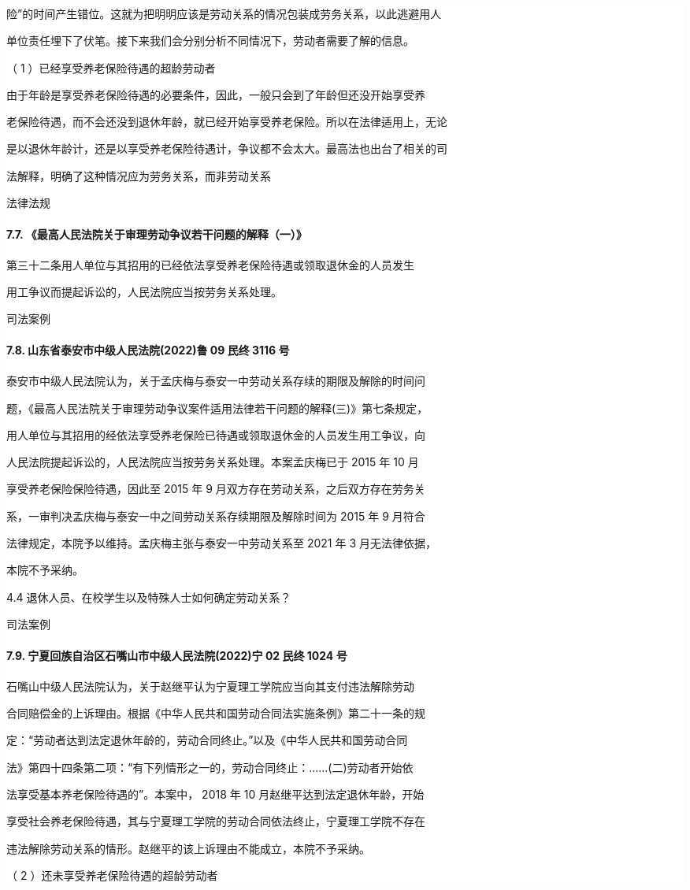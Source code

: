 险”的时间产生错位。这就为把明明应该是劳动关系的情况包装成劳务关系，以此逃避用人

单位责任埋下了伏笔。接下来我们会分别分析不同情况下，劳动者需要了解的信息。

（ 1 ）已经享受养老保险待遇的超龄劳动者

由于年龄是享受养老保险待遇的必要条件，因此，一般只会到了年龄但还没开始享受养

老保险待遇，而不会还没到退休年龄，就已经开始享受养老保险。所以在法律适用上，无论

是以退休年龄计，还是以享受养老保险待遇计，争议都不会太大。最高法也出台了相关的司

法解释，明确了这种情况应为劳务关系，而非劳动关系

法律法规

#### 7.7. 《最高人民法院关于审理劳动争议若干问题的解释（一）》

第三十二条用人单位与其招用的已经依法享受养老保险待遇或领取退休金的人员发生

用工争议而提起诉讼的，人民法院应当按劳务关系处理。

司法案例

#### 7.8. 山东省泰安市中级人民法院(2022)鲁 09 民终 3116 号

泰安市中级人民法院认为，关于孟庆梅与泰安一中劳动关系存续的期限及解除的时间问

题，《最高人民法院关于审理劳动争议案件适用法律若干问题的解释(三)》第七条规定，

用人单位与其招用的经依法享受养老保险已待遇或领取退休金的人员发生用工争议，向

人民法院提起诉讼的，人民法院应当按劳务关系处理。本案孟庆梅已于 2015 年 10 月

享受养老保险保险待遇，因此至 2015 年 9 月双方存在劳动关系，之后双方存在劳务关

系，一审判决孟庆梅与泰安一中之间劳动关系存续期限及解除时间为 2015 年 9 月符合

法律规定，本院予以维持。孟庆梅主张与泰安一中劳动关系至 2021 年 3 月无法律依据，

本院不予采纳。


4.4 退休人员、在校学生以及特殊人士如何确定劳动关系？

司法案例

#### 7.9. 宁夏回族自治区石嘴山市中级人民法院(2022)宁 02 民终 1024 号

石嘴山中级人民法院认为，关于赵继平认为宁夏理工学院应当向其支付违法解除劳动

合同赔偿金的上诉理由。根据《中华人民共和国劳动合同法实施条例》第二十一条的规

定：“劳动者达到法定退休年龄的，劳动合同终止。”以及《中华人民共和国劳动合同

法》第四十四条第二项：“有下列情形之一的，劳动合同终止：......(二)劳动者开始依

法享受基本养老保险待遇的”。本案中， 2018 年 10 月赵继平达到法定退休年龄，开始

享受社会养老保险待遇，其与宁夏理工学院的劳动合同依法终止，宁夏理工学院不存在

违法解除劳动关系的情形。赵继平的该上诉理由不能成立，本院不予采纳。

（ 2 ）还未享受养老保险待遇的超龄劳动者
